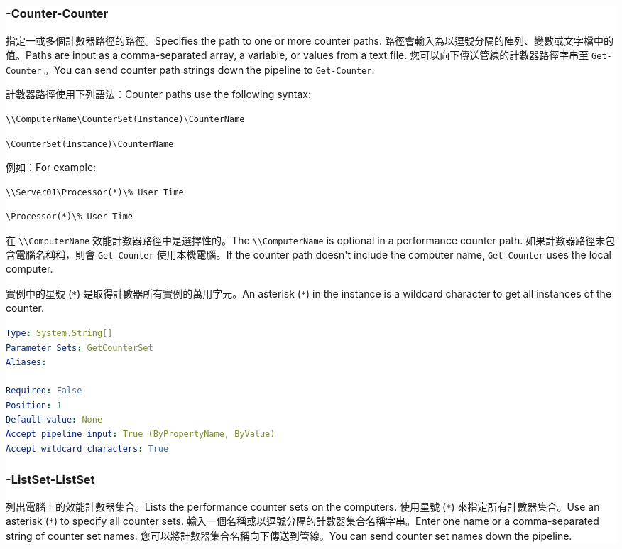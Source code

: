 ### <span data-ttu-id="5a68b-232">-Counter</span><span class="sxs-lookup"><span data-stu-id="5a68b-232">-Counter</span></span>

<span data-ttu-id="5a68b-233">指定一或多個計數器路徑的路徑。</span><span class="sxs-lookup"><span data-stu-id="5a68b-233">Specifies the path to one or more counter paths.</span></span> <span data-ttu-id="5a68b-234">路徑會輸入為以逗號分隔的陣列、變數或文字檔中的值。</span><span class="sxs-lookup"><span data-stu-id="5a68b-234">Paths are input as a comma-separated array, a variable, or values from a text file.</span></span> <span data-ttu-id="5a68b-235">您可以向下傳送管線的計數器路徑字串至 `Get-Counter` 。</span><span class="sxs-lookup"><span data-stu-id="5a68b-235">You can send counter path strings down the pipeline to `Get-Counter`.</span></span>

<span data-ttu-id="5a68b-236">計數器路徑使用下列語法：</span><span class="sxs-lookup"><span data-stu-id="5a68b-236">Counter paths use the following syntax:</span></span>

`\\ComputerName\CounterSet(Instance)\CounterName`

`\CounterSet(Instance)\CounterName`

<span data-ttu-id="5a68b-237">例如：</span><span class="sxs-lookup"><span data-stu-id="5a68b-237">For example:</span></span>

`\\Server01\Processor(*)\% User Time`

`\Processor(*)\% User Time`

<span data-ttu-id="5a68b-238">在 `\\ComputerName` 效能計數器路徑中是選擇性的。</span><span class="sxs-lookup"><span data-stu-id="5a68b-238">The `\\ComputerName` is optional in a performance counter path.</span></span> <span data-ttu-id="5a68b-239">如果計數器路徑未包含電腦名稱稱，則會 `Get-Counter` 使用本機電腦。</span><span class="sxs-lookup"><span data-stu-id="5a68b-239">If the counter path doesn't include the computer name, `Get-Counter` uses the local computer.</span></span>

<span data-ttu-id="5a68b-240">實例中的星號 (`*`) 是取得計數器所有實例的萬用字元。</span><span class="sxs-lookup"><span data-stu-id="5a68b-240">An asterisk (`*`) in the instance is a wildcard character to get all instances of the counter.</span></span>

```yaml
Type: System.String[]
Parameter Sets: GetCounterSet
Aliases:

Required: False
Position: 1
Default value: None
Accept pipeline input: True (ByPropertyName, ByValue)
Accept wildcard characters: True
```

### <span data-ttu-id="5a68b-241">-ListSet</span><span class="sxs-lookup"><span data-stu-id="5a68b-241">-ListSet</span></span>

<span data-ttu-id="5a68b-242">列出電腦上的效能計數器集合。</span><span class="sxs-lookup"><span data-stu-id="5a68b-242">Lists the performance counter sets on the computers.</span></span> <span data-ttu-id="5a68b-243">使用星號 (`*`) 來指定所有計數器集合。</span><span class="sxs-lookup"><span data-stu-id="5a68b-243">Use an asterisk (`*`) to specify all counter sets.</span></span> <span data-ttu-id="5a68b-244">輸入一個名稱或以逗號分隔的計數器集合名稱字串。</span><span class="sxs-lookup"><span data-stu-id="5a68b-244">Enter one name or a comma-separated string of counter set names.</span></span> <span data-ttu-id="5a68b-245">您可以將計數器集合名稱向下傳送到管線。</span><span class="sxs-lookup"><span data-stu-id="5a68b-245">You can send counter set names down the pipeline.</span></span>

